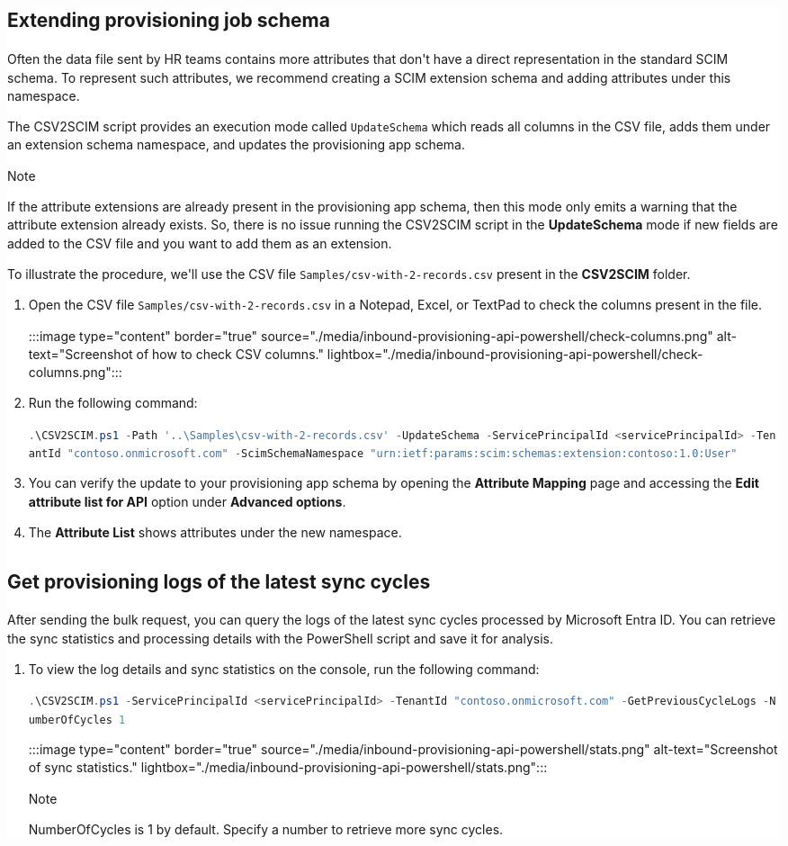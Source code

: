 ## Extending provisioning job schema

Often the data file sent by HR teams contains more attributes that don't have a direct representation in the standard SCIM schema. To represent such attributes, we recommend creating a SCIM extension schema and adding attributes under this namespace. 

The CSV2SCIM script provides an execution mode called `UpdateSchema` which reads all columns in the CSV file, adds them under an extension schema namespace, and updates the provisioning app schema. 

> [!NOTE] 
> If the attribute extensions are already present in the provisioning app schema, then this mode only emits a warning that the attribute extension already exists. So, there is no issue running the CSV2SCIM script in the **UpdateSchema** mode if new fields are added to the CSV file and you want to add them as an extension. 

To illustrate the procedure, we'll use the CSV file ```Samples/csv-with-2-records.csv``` present in the **CSV2SCIM** folder. 

1. Open the CSV file ```Samples/csv-with-2-records.csv``` in a Notepad, Excel, or TextPad to check the columns present in the file. 

   :::image type="content" border="true" source="./media/inbound-provisioning-api-powershell/check-columns.png" alt-text="Screenshot of how to check CSV columns." lightbox="./media/inbound-provisioning-api-powershell/check-columns.png":::

1. Run the following command: 

   ```powershell
   .\CSV2SCIM.ps1 -Path '..\Samples\csv-with-2-records.csv' -UpdateSchema -ServicePrincipalId <servicePrincipalId> -TenantId "contoso.onmicrosoft.com" -ScimSchemaNamespace "urn:ietf:params:scim:schemas:extension:contoso:1.0:User"
   ```

1. You can verify the update to your provisioning app schema by opening the **Attribute Mapping** page and accessing the **Edit attribute list for API** option under **Advanced options**. 

1. The **Attribute List** shows attributes under the new namespace. 

## Get provisioning logs of the latest sync cycles

After sending the bulk request, you can query the logs of the latest sync cycles processed by Microsoft Entra ID. You can retrieve the sync statistics and processing details with the PowerShell script and save it for analysis. 

1. To view the log details and sync statistics on the console, run the following command:

   ```powershell
   .\CSV2SCIM.ps1 -ServicePrincipalId <servicePrincipalId> -TenantId "contoso.onmicrosoft.com" -GetPreviousCycleLogs -NumberOfCycles 1
   ```

   :::image type="content" border="true" source="./media/inbound-provisioning-api-powershell/stats.png" alt-text="Screenshot of sync statistics." lightbox="./media/inbound-provisioning-api-powershell/stats.png":::

   > [!NOTE]
   > NumberOfCycles is 1 by default. Specify a number to retrieve more sync cycles.
